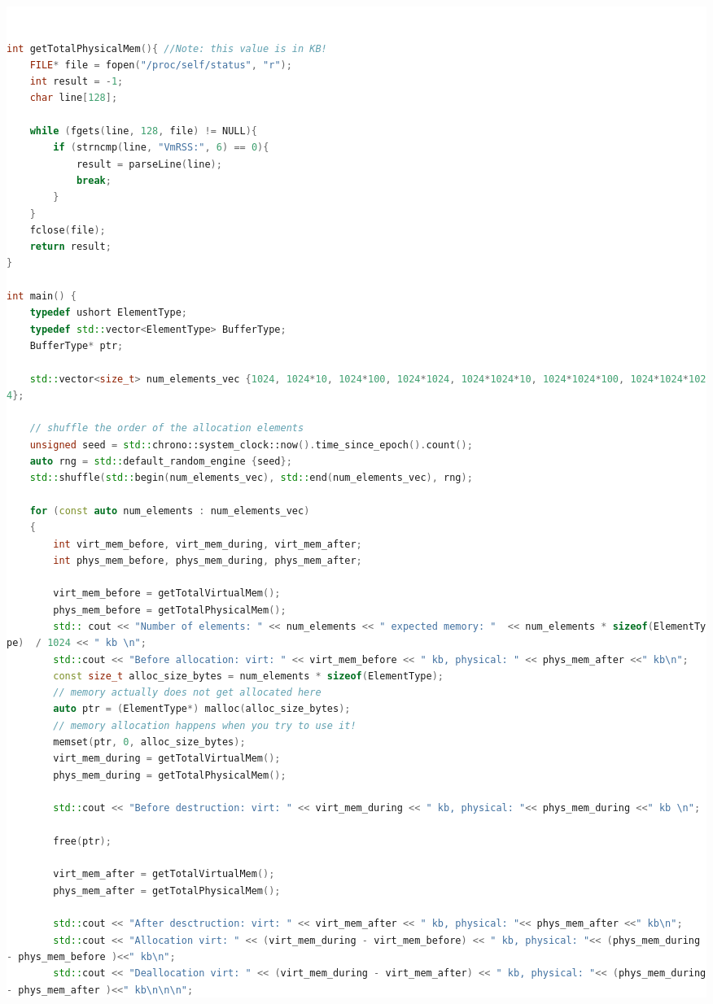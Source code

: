 ```cpp


int getTotalPhysicalMem(){ //Note: this value is in KB!
    FILE* file = fopen("/proc/self/status", "r");
    int result = -1;
    char line[128];

    while (fgets(line, 128, file) != NULL){
        if (strncmp(line, "VmRSS:", 6) == 0){
            result = parseLine(line);
            break;
        }
    }
    fclose(file);
    return result;
}

int main() {
    typedef ushort ElementType;
    typedef std::vector<ElementType> BufferType;
    BufferType* ptr;

    std::vector<size_t> num_elements_vec {1024, 1024*10, 1024*100, 1024*1024, 1024*1024*10, 1024*1024*100, 1024*1024*1024};

    // shuffle the order of the allocation elements
    unsigned seed = std::chrono::system_clock::now().time_since_epoch().count();
    auto rng = std::default_random_engine {seed};
    std::shuffle(std::begin(num_elements_vec), std::end(num_elements_vec), rng);

    for (const auto num_elements : num_elements_vec)
    {
        int virt_mem_before, virt_mem_during, virt_mem_after;
        int phys_mem_before, phys_mem_during, phys_mem_after;

        virt_mem_before = getTotalVirtualMem();
        phys_mem_before = getTotalPhysicalMem();
        std:: cout << "Number of elements: " << num_elements << " expected memory: "  << num_elements * sizeof(ElementType)  / 1024 << " kb \n";
        std::cout << "Before allocation: virt: " << virt_mem_before << " kb, physical: " << phys_mem_after <<" kb\n";
        const size_t alloc_size_bytes = num_elements * sizeof(ElementType);
        // memory actually does not get allocated here
        auto ptr = (ElementType*) malloc(alloc_size_bytes);        
        // memory allocation happens when you try to use it!
        memset(ptr, 0, alloc_size_bytes);
        virt_mem_during = getTotalVirtualMem();
        phys_mem_during = getTotalPhysicalMem();

        std::cout << "Before destruction: virt: " << virt_mem_during << " kb, physical: "<< phys_mem_during <<" kb \n";

        free(ptr);

        virt_mem_after = getTotalVirtualMem();
        phys_mem_after = getTotalPhysicalMem();

        std::cout << "After desctruction: virt: " << virt_mem_after << " kb, physical: "<< phys_mem_after <<" kb\n";
        std::cout << "Allocation virt: " << (virt_mem_during - virt_mem_before) << " kb, physical: "<< (phys_mem_during - phys_mem_before )<<" kb\n";
        std::cout << "Deallocation virt: " << (virt_mem_during - virt_mem_after) << " kb, physical: "<< (phys_mem_during - phys_mem_after )<<" kb\n\n\n";
```